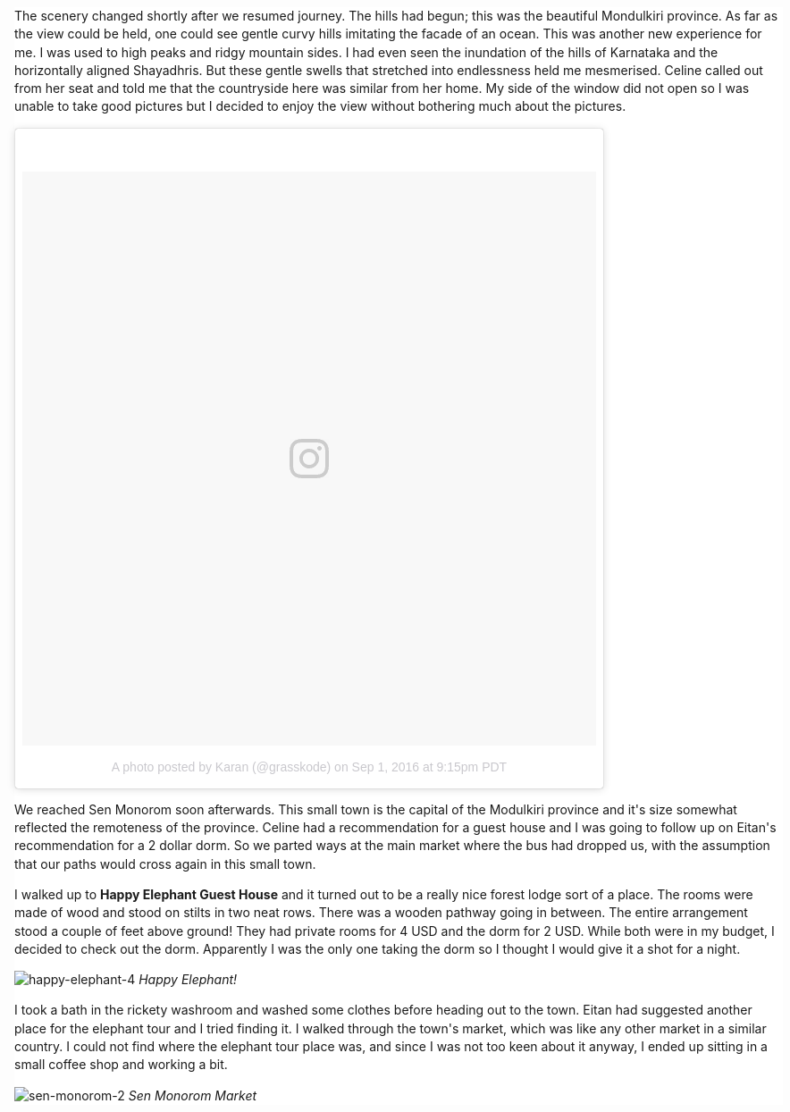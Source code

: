 The scenery changed shortly after we resumed journey. The hills had begun; this was the beautiful Mondulkiri province. As far as the view could be held, one could see gentle curvy hills imitating the facade of an ocean. This was another new experience for me. I was used to high peaks and ridgy mountain sides. I had even seen the inundation of the hills of Karnataka and the horizontally aligned Shayadhris. But these gentle swells that stretched into endlessness held me mesmerised. Celine called out from her seat and told me that the countryside here was similar from her home. My side of the window did not open so I was unable to take good pictures but I decided to enjoy the view without bothering much about the pictures.

<blockquote class="instagram-media" data-instgrm-version="7" style=" background:#FFF; border:0; border-radius:3px; box-shadow:0 0 1px 0 rgba(0,0,0,0.5),0 1px 10px 0 rgba(0,0,0,0.15); margin: 1px; max-width:658px; padding:0; width:99.375%; width:-webkit-calc(100% - 2px); width:calc(100% - 2px);"><div style="padding:8px;"> <div style=" background:#F8F8F8; line-height:0; margin-top:40px; padding:50.0% 0; text-align:center; width:100%;"> <div style=" background:url(data:image/png;base64,iVBORw0KGgoAAAANSUhEUgAAACwAAAAsCAMAAAApWqozAAAABGdBTUEAALGPC/xhBQAAAAFzUkdCAK7OHOkAAAAMUExURczMzPf399fX1+bm5mzY9AMAAADiSURBVDjLvZXbEsMgCES5/P8/t9FuRVCRmU73JWlzosgSIIZURCjo/ad+EQJJB4Hv8BFt+IDpQoCx1wjOSBFhh2XssxEIYn3ulI/6MNReE07UIWJEv8UEOWDS88LY97kqyTliJKKtuYBbruAyVh5wOHiXmpi5we58Ek028czwyuQdLKPG1Bkb4NnM+VeAnfHqn1k4+GPT6uGQcvu2h2OVuIf/gWUFyy8OWEpdyZSa3aVCqpVoVvzZZ2VTnn2wU8qzVjDDetO90GSy9mVLqtgYSy231MxrY6I2gGqjrTY0L8fxCxfCBbhWrsYYAAAAAElFTkSuQmCC); display:block; height:44px; margin:0 auto -44px; position:relative; top:-22px; width:44px;"></div></div><p style=" color:#c9c8cd; font-family:Arial,sans-serif; font-size:14px; line-height:17px; margin-bottom:0; margin-top:8px; overflow:hidden; padding:8px 0 7px; text-align:center; text-overflow:ellipsis; white-space:nowrap;"><a href="https://www.instagram.com/p/BJ1vwuXh7mo/" style=" color:#c9c8cd; font-family:Arial,sans-serif; font-size:14px; font-style:normal; font-weight:normal; line-height:17px; text-decoration:none;" target="_blank">A photo posted by Karan (@grasskode)</a> on <time style=" font-family:Arial,sans-serif; font-size:14px; line-height:17px;" datetime="2016-09-02T04:15:53+00:00">Sep 1, 2016 at 9:15pm PDT</time></p></div></blockquote>
<script async defer src="//platform.instagram.com/en_US/embeds.js"></script>

We reached Sen Monorom soon afterwards. This small town is the capital of the Modulkiri province and it's size somewhat reflected the remoteness of the province. Celine had a recommendation for a guest house and I was going to follow up on Eitan's recommendation for a 2 dollar dorm. So we parted ways at the main market where the bus had dropped us, with the assumption that our paths would cross again in this small town.

I walked up to **Happy Elephant Guest House** and it turned out to be a really nice forest lodge sort of a place. The rooms were made of wood and stood on stilts in two neat rows. There was a wooden pathway going in between. The entire arrangement stood a couple of feet above ground! They had private rooms for 4 USD and the dorm for 2 USD. While both were in my budget, I decided to check out the dorm. Apparently I was the only one taking the dorm so I thought I would give it a shot for a night.

<p class="postimg">
	<img src="https://c5.staticflickr.com/6/5326/30818367532_945816523f.jpg" alt="happy-elephant-4">
	<em>Happy Elephant!</em>
</p>

I took a bath in the rickety washroom and washed some clothes before heading out to the town. Eitan had suggested another place for the elephant tour and I tried finding it. I walked through the town's market, which was like any other market in a similar country. I could not find where the elephant tour place was, and since I was not too keen about it anyway, I ended up sitting in a small coffee shop and working a bit.

<p class="postimg">
	<img src="https://c3.staticflickr.com/6/5610/30633434170_3a04dfece0.jpg" alt="sen-monorom-2">
	<em>Sen Monorom Market</em>
</p>
